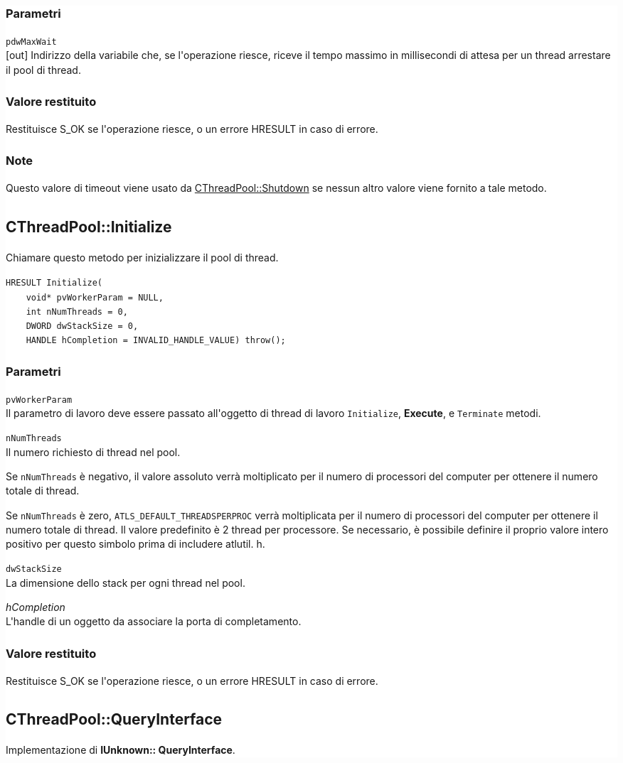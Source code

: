 ### <a name="parameters"></a>Parametri  
 `pdwMaxWait`  
 [out] Indirizzo della variabile che, se l'operazione riesce, riceve il tempo massimo in millisecondi di attesa per un thread arrestare il pool di thread.  
  
### <a name="return-value"></a>Valore restituito  
 Restituisce S_OK se l'operazione riesce, o un errore HRESULT in caso di errore.  
  
### <a name="remarks"></a>Note  
 Questo valore di timeout viene usato da [CThreadPool::Shutdown](#shutdown) se nessun altro valore viene fornito a tale metodo.  
  
##  <a name="initialize"></a>  CThreadPool::Initialize  
 Chiamare questo metodo per inizializzare il pool di thread.  
  
```
HRESULT Initialize(
    void* pvWorkerParam = NULL,
    int nNumThreads = 0,
    DWORD dwStackSize = 0,
    HANDLE hCompletion = INVALID_HANDLE_VALUE) throw();
```  
  
### <a name="parameters"></a>Parametri  
 `pvWorkerParam`  
 Il parametro di lavoro deve essere passato all'oggetto di thread di lavoro `Initialize`, **Execute**, e `Terminate` metodi.  
  
 `nNumThreads`  
 Il numero richiesto di thread nel pool.  
  
 Se `nNumThreads` è negativo, il valore assoluto verrà moltiplicato per il numero di processori del computer per ottenere il numero totale di thread.  
  
 Se `nNumThreads` è zero, `ATLS_DEFAULT_THREADSPERPROC` verrà moltiplicata per il numero di processori del computer per ottenere il numero totale di thread.  Il valore predefinito è 2 thread per processore. Se necessario, è possibile definire il proprio valore intero positivo per questo simbolo prima di includere atlutil. h.
  
 `dwStackSize`  
 La dimensione dello stack per ogni thread nel pool.  
  
 *hCompletion*  
 L'handle di un oggetto da associare la porta di completamento.  
  
### <a name="return-value"></a>Valore restituito  
 Restituisce S_OK se l'operazione riesce, o un errore HRESULT in caso di errore.  
  
##  <a name="queryinterface"></a>  CThreadPool::QueryInterface  
 Implementazione di **IUnknown:: QueryInterface**.  
  